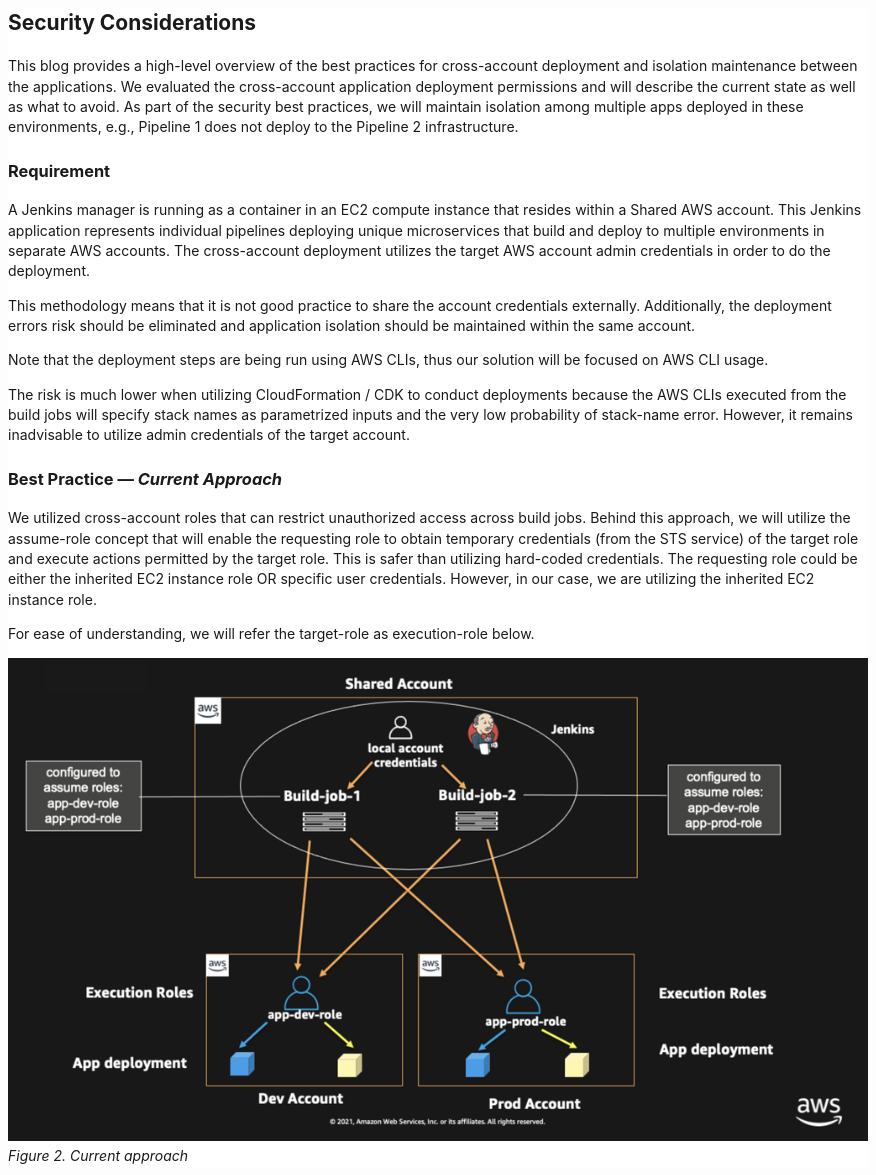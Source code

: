 ## Security Considerations

This blog provides a high-level overview of the best practices for cross-account deployment and isolation maintenance between the applications. We evaluated the cross-account application deployment permissions and will describe the current state as well as what to avoid. As part of the security best practices, we will maintain isolation among multiple apps deployed in these environments, e.g., Pipeline 1 does not deploy to the Pipeline 2 infrastructure.

### Requirement

A Jenkins manager is running as a container in an EC2 compute instance that resides within a Shared AWS account. This Jenkins application represents individual pipelines deploying unique microservices that build and deploy to multiple environments in separate AWS accounts. The cross-account deployment utilizes the target AWS account admin credentials in order to do the deployment.

This methodology means that it is not good practice to share the account credentials externally. Additionally, the deployment errors risk should be eliminated and application isolation should be maintained within the same account.

Note that the deployment steps are being run using AWS CLIs, thus our solution will be focused on AWS CLI usage.

The risk is much lower when utilizing CloudFormation / CDK to conduct deployments because the AWS CLIs executed from the build jobs will specify stack names as parametrized inputs and the very low probability of stack-name error. However, it remains inadvisable to utilize admin credentials of the target account.

### Best Practice — *Current Approach*

We utilized cross-account roles that can restrict unauthorized access across build jobs. Behind this approach, we will utilize the assume-role concept that will enable the requesting role to obtain temporary credentials (from the STS service) of the target role and execute actions permitted by the target role. This is safer than utilizing hard-coded credentials. The requesting role could be either the inherited EC2 instance role OR specific user credentials. However, in our case, we are utilizing the inherited EC2 instance role.

For ease of understanding, we will refer the target-role as execution-role below.

![Image: img/current-state.png](img/current-state.png)
*Figure 2. Current approach*
